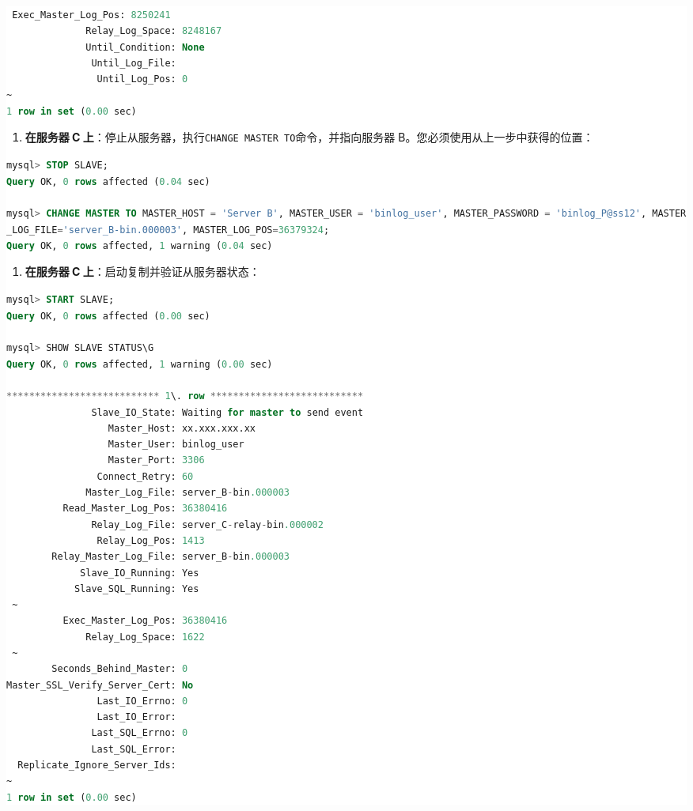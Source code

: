 ```sql
 Exec_Master_Log_Pos: 8250241
              Relay_Log_Space: 8248167
              Until_Condition: None
               Until_Log_File: 
                Until_Log_Pos: 0
~
1 row in set (0.00 sec)
```

1.  **在服务器 C 上**：停止从服务器，执行`CHANGE MASTER TO`命令，并指向服务器 B。您必须使用从上一步中获得的位置：

```sql
mysql> STOP SLAVE;
Query OK, 0 rows affected (0.04 sec)

mysql> CHANGE MASTER TO MASTER_HOST = 'Server B', MASTER_USER = 'binlog_user', MASTER_PASSWORD = 'binlog_P@ss12', MASTER_LOG_FILE='server_B-bin.000003', MASTER_LOG_POS=36379324;
Query OK, 0 rows affected, 1 warning (0.04 sec)
```

1.  **在服务器 C 上**：启动复制并验证从服务器状态：

```sql
mysql> START SLAVE;
Query OK, 0 rows affected (0.00 sec)

mysql> SHOW SLAVE STATUS\G
Query OK, 0 rows affected, 1 warning (0.00 sec)

*************************** 1\. row ***************************
               Slave_IO_State: Waiting for master to send event
                  Master_Host: xx.xxx.xxx.xx
                  Master_User: binlog_user
                  Master_Port: 3306
                Connect_Retry: 60
              Master_Log_File: server_B-bin.000003
          Read_Master_Log_Pos: 36380416
               Relay_Log_File: server_C-relay-bin.000002
                Relay_Log_Pos: 1413
        Relay_Master_Log_File: server_B-bin.000003
             Slave_IO_Running: Yes
            Slave_SQL_Running: Yes
 ~
          Exec_Master_Log_Pos: 36380416
              Relay_Log_Space: 1622
 ~
        Seconds_Behind_Master: 0
Master_SSL_Verify_Server_Cert: No
                Last_IO_Errno: 0
                Last_IO_Error: 
               Last_SQL_Errno: 0
               Last_SQL_Error: 
  Replicate_Ignore_Server_Ids: 
~
1 row in set (0.00 sec)
```
